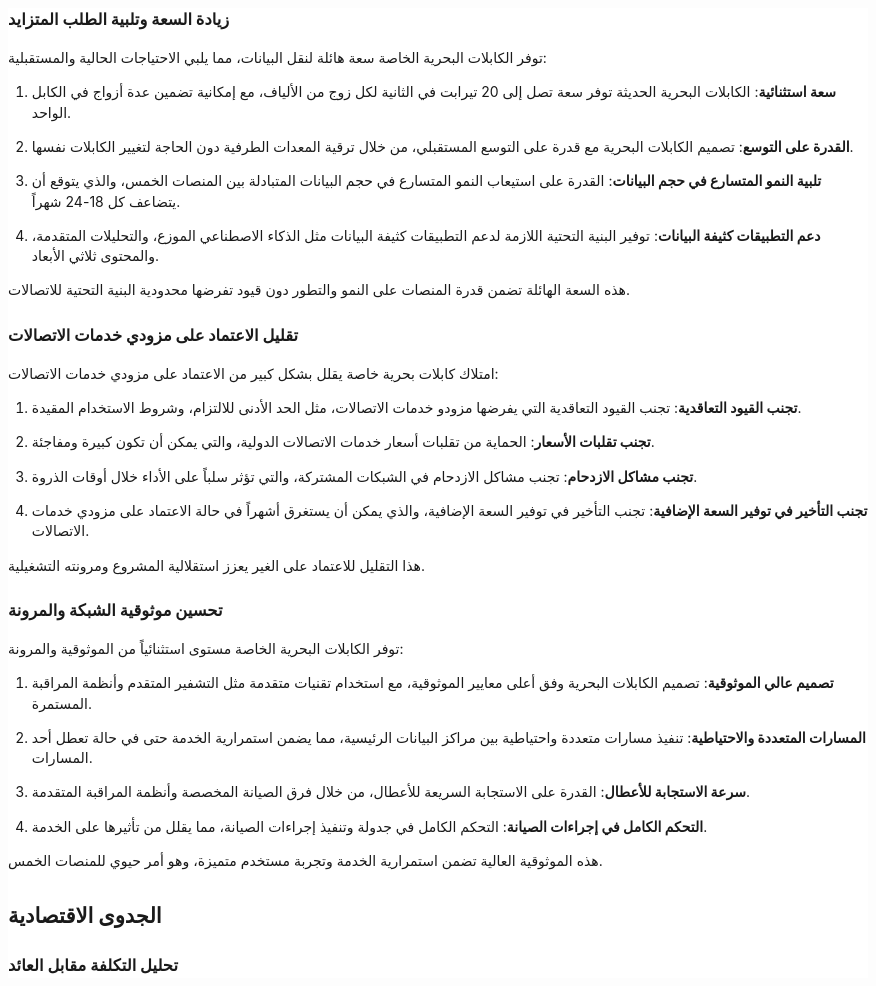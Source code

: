 ### زيادة السعة وتلبية الطلب المتزايد

توفر الكابلات البحرية الخاصة سعة هائلة لنقل البيانات، مما يلبي الاحتياجات الحالية والمستقبلية:

1. **سعة استثنائية**: الكابلات البحرية الحديثة توفر سعة تصل إلى 20 تيرابت في الثانية لكل زوج من الألياف، مع إمكانية تضمين عدة أزواج في الكابل الواحد.

2. **القدرة على التوسع**: تصميم الكابلات البحرية مع قدرة على التوسع المستقبلي، من خلال ترقية المعدات الطرفية دون الحاجة لتغيير الكابلات نفسها.

3. **تلبية النمو المتسارع في حجم البيانات**: القدرة على استيعاب النمو المتسارع في حجم البيانات المتبادلة بين المنصات الخمس، والذي يتوقع أن يتضاعف كل 18-24 شهراً.

4. **دعم التطبيقات كثيفة البيانات**: توفير البنية التحتية اللازمة لدعم التطبيقات كثيفة البيانات مثل الذكاء الاصطناعي الموزع، والتحليلات المتقدمة، والمحتوى ثلاثي الأبعاد.

هذه السعة الهائلة تضمن قدرة المنصات على النمو والتطور دون قيود تفرضها محدودية البنية التحتية للاتصالات.

### تقليل الاعتماد على مزودي خدمات الاتصالات

امتلاك كابلات بحرية خاصة يقلل بشكل كبير من الاعتماد على مزودي خدمات الاتصالات:

1. **تجنب القيود التعاقدية**: تجنب القيود التعاقدية التي يفرضها مزودو خدمات الاتصالات، مثل الحد الأدنى للالتزام، وشروط الاستخدام المقيدة.

2. **تجنب تقلبات الأسعار**: الحماية من تقلبات أسعار خدمات الاتصالات الدولية، والتي يمكن أن تكون كبيرة ومفاجئة.

3. **تجنب مشاكل الازدحام**: تجنب مشاكل الازدحام في الشبكات المشتركة، والتي تؤثر سلباً على الأداء خلال أوقات الذروة.

4. **تجنب التأخير في توفير السعة الإضافية**: تجنب التأخير في توفير السعة الإضافية، والذي يمكن أن يستغرق أشهراً في حالة الاعتماد على مزودي خدمات الاتصالات.

هذا التقليل للاعتماد على الغير يعزز استقلالية المشروع ومرونته التشغيلية.

### تحسين موثوقية الشبكة والمرونة

توفر الكابلات البحرية الخاصة مستوى استثنائياً من الموثوقية والمرونة:

1. **تصميم عالي الموثوقية**: تصميم الكابلات البحرية وفق أعلى معايير الموثوقية، مع استخدام تقنيات متقدمة مثل التشفير المتقدم وأنظمة المراقبة المستمرة.

2. **المسارات المتعددة والاحتياطية**: تنفيذ مسارات متعددة واحتياطية بين مراكز البيانات الرئيسية، مما يضمن استمرارية الخدمة حتى في حالة تعطل أحد المسارات.

3. **سرعة الاستجابة للأعطال**: القدرة على الاستجابة السريعة للأعطال، من خلال فرق الصيانة المخصصة وأنظمة المراقبة المتقدمة.

4. **التحكم الكامل في إجراءات الصيانة**: التحكم الكامل في جدولة وتنفيذ إجراءات الصيانة، مما يقلل من تأثيرها على الخدمة.

هذه الموثوقية العالية تضمن استمرارية الخدمة وتجربة مستخدم متميزة، وهو أمر حيوي للمنصات الخمس.

## الجدوى الاقتصادية

### تحليل التكلفة مقابل العائد
